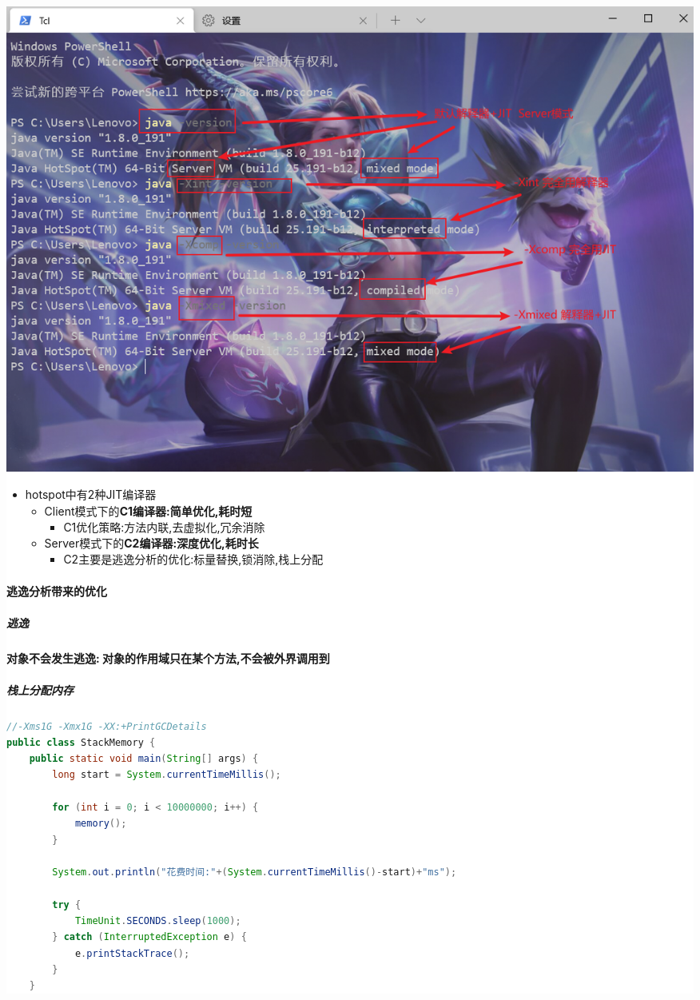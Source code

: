 ![image-20210430194043245](虚拟机字节码执行引擎.assets/image-20210430194043245.png)

- hotspot中有2种JIT编译器
	- Client模式下的**C1编译器:简单优化,耗时短**
		- C1优化策略:方法内联,去虚拟化,冗余消除
	- Server模式下的**C2编译器:深度优化,耗时长**
		- C2主要是逃逸分析的优化:标量替换,锁消除,栈上分配



#### 逃逸分析带来的优化

##### 逃逸

**对象不会发生逃逸: 对象的作用域只在某个方法,不会被外界调用到**



##### 栈上分配内存

```java
//-Xms1G -Xmx1G -XX:+PrintGCDetails 
public class StackMemory {
    public static void main(String[] args) {
        long start = System.currentTimeMillis();

        for (int i = 0; i < 10000000; i++) {
            memory();
        }

        System.out.println("花费时间:"+(System.currentTimeMillis()-start)+"ms");

        try {
            TimeUnit.SECONDS.sleep(1000);
        } catch (InterruptedException e) {
            e.printStackTrace();
        }
    }
```